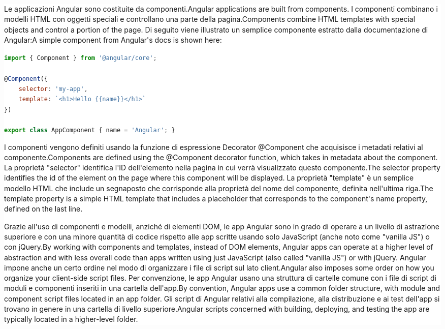<span data-ttu-id="b5813-195">Le applicazioni Angular sono costituite da componenti.</span><span class="sxs-lookup"><span data-stu-id="b5813-195">Angular applications are built from components.</span></span> <span data-ttu-id="b5813-196">I componenti combinano i modelli HTML con oggetti speciali e controllano una parte della pagina.</span><span class="sxs-lookup"><span data-stu-id="b5813-196">Components combine HTML templates with special objects and control a portion of the page.</span></span> <span data-ttu-id="b5813-197">Di seguito viene illustrato un semplice componente estratto dalla documentazione di Angular:</span><span class="sxs-lookup"><span data-stu-id="b5813-197">A simple component from Angular's docs is shown here:</span></span>

```js
import { Component } from '@angular/core';

@Component({
    selector: 'my-app',
    template: `<h1>Hello {{name}}</h1>`
})

export class AppComponent { name = 'Angular'; }
```

<span data-ttu-id="b5813-198">I componenti vengono definiti usando la funzione di espressione Decorator @Component che acquisisce i metadati relativi al componente.</span><span class="sxs-lookup"><span data-stu-id="b5813-198">Components are defined using the @Component decorator function, which takes in metadata about the component.</span></span> <span data-ttu-id="b5813-199">La proprietà "selector" identifica l'ID dell'elemento nella pagina in cui verrà visualizzato questo componente.</span><span class="sxs-lookup"><span data-stu-id="b5813-199">The selector property identifies the id of the element on the page where this component will be displayed.</span></span> <span data-ttu-id="b5813-200">La proprietà "template" è un semplice modello HTML che include un segnaposto che corrisponde alla proprietà del nome del componente, definita nell'ultima riga.</span><span class="sxs-lookup"><span data-stu-id="b5813-200">The template property is a simple HTML template that includes a placeholder that corresponds to the component's name property, defined on the last line.</span></span>

<span data-ttu-id="b5813-201">Grazie all'uso di componenti e modelli, anziché di elementi DOM, le app Angular sono in grado di operare a un livello di astrazione superiore e con una minore quantità di codice rispetto alle app scritte usando solo JavaScript (anche noto come "vanilla JS") o con jQuery.</span><span class="sxs-lookup"><span data-stu-id="b5813-201">By working with components and templates, instead of DOM elements, Angular apps can operate at a higher level of abstraction and with less overall code than apps written using just JavaScript (also called "vanilla JS") or with jQuery.</span></span> <span data-ttu-id="b5813-202">Angular impone anche un certo ordine nel modo di organizzare i file di script sul lato client.</span><span class="sxs-lookup"><span data-stu-id="b5813-202">Angular also imposes some order on how you organize your client-side script files.</span></span> <span data-ttu-id="b5813-203">Per convenzione, le app Angular usano una struttura di cartelle comune con i file di script di moduli e componenti inseriti in una cartella dell'app.</span><span class="sxs-lookup"><span data-stu-id="b5813-203">By convention, Angular apps use a common folder structure, with module and component script files located in an app folder.</span></span> <span data-ttu-id="b5813-204">Gli script di Angular relativi alla compilazione, alla distribuzione e ai test dell'app si trovano in genere in una cartella di livello superiore.</span><span class="sxs-lookup"><span data-stu-id="b5813-204">Angular scripts concerned with building, deploying, and testing the app are typically located in a higher-level folder.</span></span>
